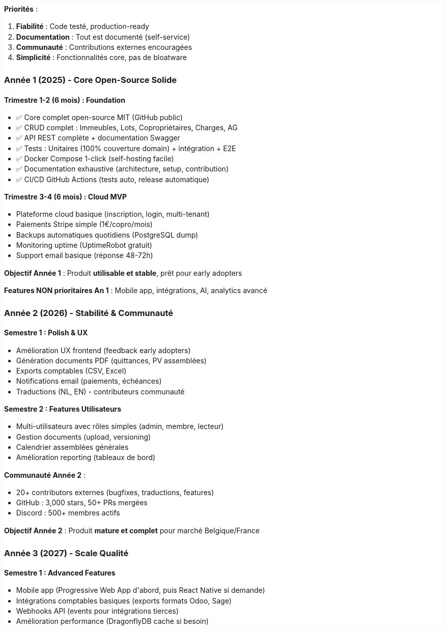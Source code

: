 **Priorités** :
1. **Fiabilité** : Code testé, production-ready
2. **Documentation** : Tout est documenté (self-service)
3. **Communauté** : Contributions externes encouragées
4. **Simplicité** : Fonctionnalités core, pas de bloatware

### Année 1 (2025) - Core Open-Source Solide

**Trimestre 1-2 (6 mois) : Foundation**
- ✅ Core complet open-source MIT (GitHub public)
- ✅ CRUD complet : Immeubles, Lots, Copropriétaires, Charges, AG
- ✅ API REST complète + documentation Swagger
- ✅ Tests : Unitaires (100% couverture domain) + intégration + E2E
- ✅ Docker Compose 1-click (self-hosting facile)
- ✅ Documentation exhaustive (architecture, setup, contribution)
- ✅ CI/CD GitHub Actions (tests auto, release automatique)

**Trimestre 3-4 (6 mois) : Cloud MVP**
- Plateforme cloud basique (inscription, login, multi-tenant)
- Paiements Stripe simple (1€/copro/mois)
- Backups automatiques quotidiens (PostgreSQL dump)
- Monitoring uptime (UptimeRobot gratuit)
- Support email basique (réponse 48-72h)

**Objectif Année 1** : Produit **utilisable et stable**, prêt pour early adopters

**Features NON prioritaires An 1** : Mobile app, intégrations, AI, analytics avancé

### Année 2 (2026) - Stabilité & Communauté

**Semestre 1 : Polish & UX**
- Amélioration UX frontend (feedback early adopters)
- Génération documents PDF (quittances, PV assemblées)
- Exports comptables (CSV, Excel)
- Notifications email (paiements, échéances)
- Traductions (NL, EN) - contributeurs communauté

**Semestre 2 : Features Utilisateurs**
- Multi-utilisateurs avec rôles simples (admin, membre, lecteur)
- Gestion documents (upload, versioning)
- Calendrier assemblées générales
- Amélioration reporting (tableaux de bord)

**Communauté Année 2** :
- 20+ contributors externes (bugfixes, traductions, features)
- GitHub : 3,000 stars, 50+ PRs mergées
- Discord : 500+ membres actifs

**Objectif Année 2** : Produit **mature et complet** pour marché Belgique/France

### Année 3 (2027) - Scale Qualité

**Semestre 1 : Advanced Features**
- Mobile app (Progressive Web App d'abord, puis React Native si demande)
- Intégrations comptables basiques (exports formats Odoo, Sage)
- Webhooks API (events pour intégrations tierces)
- Amélioration performance (DragonflyDB cache si besoin)

